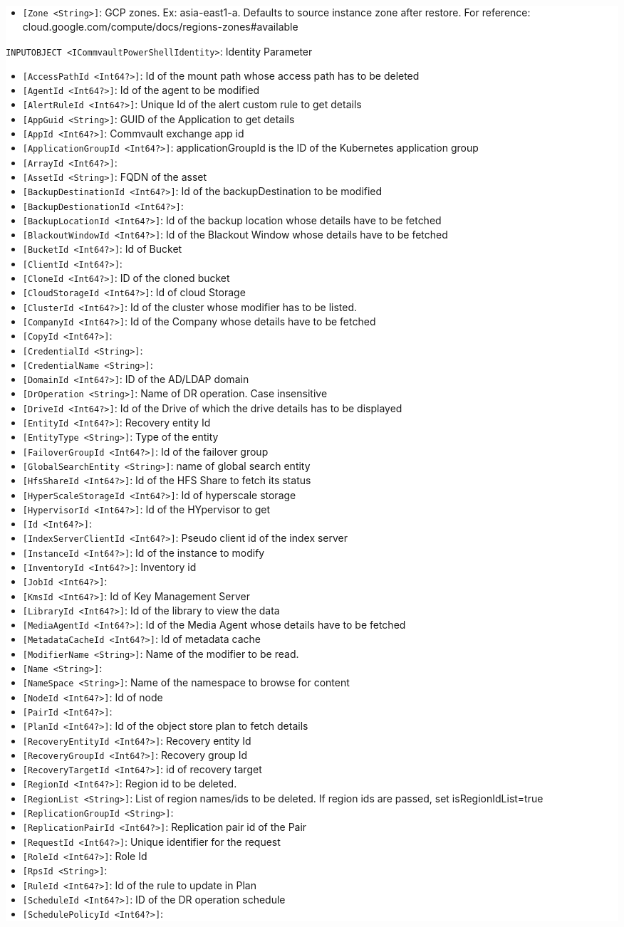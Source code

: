   - `[Zone <String>]`: GCP zones. Ex: asia-east1-a. Defaults to source instance zone after restore. For reference: cloud.google.com/compute/docs/regions-zones#available

`INPUTOBJECT <ICommvaultPowerShellIdentity>`: Identity Parameter
  - `[AccessPathId <Int64?>]`: Id of the mount path whose access path has to be deleted
  - `[AgentId <Int64?>]`: Id of the agent to be modified
  - `[AlertRuleId <Int64?>]`: Unique Id of the alert custom rule to get details
  - `[AppGuid <String>]`: GUID of the Application to get details
  - `[AppId <Int64?>]`: Commvault exchange app id
  - `[ApplicationGroupId <Int64?>]`: applicationGroupId is the ID of the Kubernetes application group
  - `[ArrayId <Int64?>]`: 
  - `[AssetId <String>]`: FQDN of the asset
  - `[BackupDestinationId <Int64?>]`: Id of the backupDestination to be modified
  - `[BackupDestionationId <Int64?>]`: 
  - `[BackupLocationId <Int64?>]`: Id of the backup location whose details have to be fetched
  - `[BlackoutWindowId <Int64?>]`: Id of the Blackout Window whose details have to be fetched
  - `[BucketId <Int64?>]`: Id of Bucket
  - `[ClientId <Int64?>]`: 
  - `[CloneId <Int64?>]`: ID of the cloned bucket
  - `[CloudStorageId <Int64?>]`: Id of cloud Storage
  - `[ClusterId <Int64?>]`: Id of the cluster whose modifier has to be listed.
  - `[CompanyId <Int64?>]`: Id of the Company whose details have to be fetched
  - `[CopyId <Int64?>]`: 
  - `[CredentialId <String>]`: 
  - `[CredentialName <String>]`: 
  - `[DomainId <Int64?>]`: ID of the AD/LDAP domain
  - `[DrOperation <String>]`: Name of DR operation. Case insensitive
  - `[DriveId <Int64?>]`: Id of the Drive of which the drive details has to be displayed
  - `[EntityId <Int64?>]`: Recovery entity Id
  - `[EntityType <String>]`: Type of the entity
  - `[FailoverGroupId <Int64?>]`: Id of the failover group
  - `[GlobalSearchEntity <String>]`: name of global search entity
  - `[HfsShareId <Int64?>]`: Id of the HFS Share to fetch its status
  - `[HyperScaleStorageId <Int64?>]`: Id of hyperscale storage
  - `[HypervisorId <Int64?>]`: Id of the HYpervisor to get
  - `[Id <Int64?>]`: 
  - `[IndexServerClientId <Int64?>]`: Pseudo client id of the index server
  - `[InstanceId <Int64?>]`: Id of the instance to modify
  - `[InventoryId <Int64?>]`: Inventory id
  - `[JobId <Int64?>]`: 
  - `[KmsId <Int64?>]`: Id of Key Management Server
  - `[LibraryId <Int64?>]`: Id of the library to view the data
  - `[MediaAgentId <Int64?>]`: Id of the Media Agent whose details have to be fetched
  - `[MetadataCacheId <Int64?>]`: Id of metadata cache
  - `[ModifierName <String>]`: Name of the modifier to be read.
  - `[Name <String>]`: 
  - `[NameSpace <String>]`: Name of the namespace to browse for content
  - `[NodeId <Int64?>]`: Id of node
  - `[PairId <Int64?>]`: 
  - `[PlanId <Int64?>]`: Id of the object store plan to fetch details
  - `[RecoveryEntityId <Int64?>]`: Recovery entity Id
  - `[RecoveryGroupId <Int64?>]`: Recovery group Id
  - `[RecoveryTargetId <Int64?>]`: id of recovery target
  - `[RegionId <Int64?>]`: Region id to be deleted.
  - `[RegionList <String>]`: List of region names/ids to be deleted. If region ids are passed, set isRegionIdList=true
  - `[ReplicationGroupId <String>]`: 
  - `[ReplicationPairId <Int64?>]`: Replication pair id of the Pair
  - `[RequestId <Int64?>]`: Unique identifier for the request
  - `[RoleId <Int64?>]`: Role Id
  - `[RpsId <String>]`: 
  - `[RuleId <Int64?>]`: Id of the rule to update in Plan
  - `[ScheduleId <Int64?>]`: ID of the DR operation schedule
  - `[SchedulePolicyId <Int64?>]`: 
